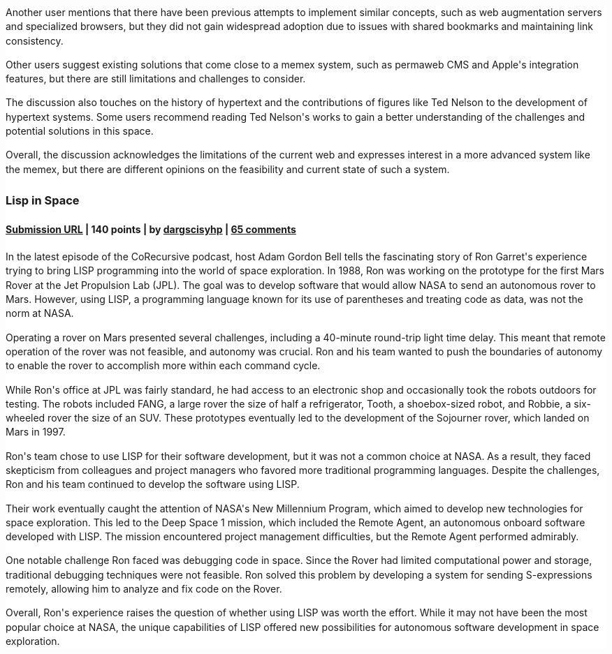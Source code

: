 Another user mentions that there have been previous attempts to implement similar concepts, such as web augmentation servers and specialized browsers, but they did not gain widespread adoption due to issues with shared bookmarks and maintaining link consistency.

Other users suggest existing solutions that come close to a memex system, such as permaweb CMS and Apple's integration features, but there are still limitations and challenges to consider.

The discussion also touches on the history of hypertext and the contributions of figures like Ted Nelson to the development of hypertext systems. Some users recommend reading Ted Nelson's works to gain a better understanding of the challenges and potential solutions in this space.

Overall, the discussion acknowledges the limitations of the current web and expresses interest in a more advanced system like the memex, but there are different opinions on the feasibility and current state of such a system.

### Lisp in Space

#### [Submission URL](https://corecursive.com/lisp-in-space-with-ron-garret/) | 140 points | by [dargscisyhp](https://news.ycombinator.com/user?id=dargscisyhp) | [65 comments](https://news.ycombinator.com/item?id=37021173)

In the latest episode of the CoRecursive podcast, host Adam Gordon Bell tells the fascinating story of Ron Garret's experience trying to bring LISP programming into the world of space exploration. In 1988, Ron was working on the prototype for the first Mars Rover at the Jet Propulsion Lab (JPL). The goal was to develop software that would allow NASA to send an autonomous rover to Mars. However, using LISP, a programming language known for its use of parentheses and treating code as data, was not the norm at NASA.

Operating a rover on Mars presented several challenges, including a 40-minute round-trip light time delay. This meant that remote operation of the rover was not feasible, and autonomy was crucial. Ron and his team wanted to push the boundaries of autonomy to enable the rover to accomplish more within each command cycle.

While Ron's office at JPL was fairly standard, he had access to an electronic shop and occasionally took the robots outdoors for testing. The robots included FANG, a large rover the size of half a refrigerator, Tooth, a shoebox-sized robot, and Robbie, a six-wheeled rover the size of an SUV. These prototypes eventually led to the development of the Sojourner rover, which landed on Mars in 1997.

Ron's team chose to use LISP for their software development, but it was not a common choice at NASA. As a result, they faced skepticism from colleagues and project managers who favored more traditional programming languages. Despite the challenges, Ron and his team continued to develop the software using LISP.

Their work eventually caught the attention of NASA's New Millennium Program, which aimed to develop new technologies for space exploration. This led to the Deep Space 1 mission, which included the Remote Agent, an autonomous onboard software developed with LISP. The mission encountered project management difficulties, but the Remote Agent performed admirably.

One notable challenge Ron faced was debugging code in space. Since the Rover had limited computational power and storage, traditional debugging techniques were not feasible. Ron solved this problem by developing a system for sending S-expressions remotely, allowing him to analyze and fix code on the Rover.

Overall, Ron's experience raises the question of whether using LISP was worth the effort. While it may not have been the most popular choice at NASA, the unique capabilities of LISP offered new possibilities for autonomous software development in space exploration.
